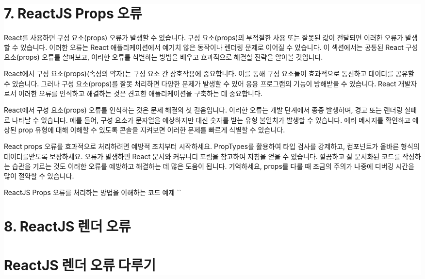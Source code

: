 

<ins class="adsbygoogle"
     style="display:block"
     data-ad-client="ca-pub-4877378276818686"
     data-ad-slot="1898504329"
     data-ad-format="auto"
     data-full-width-responsive="true"></ins>

<script>
     (adsbygoogle = window.adsbygoogle || []).push({});
</script>

# 7. ReactJS Props 오류

React를 사용하면 구성 요소(props) 오류가 발생할 수 있습니다. 구성 요소(props)의 부적절한 사용 또는 잘못된 값이 전달되면 이러한 오류가 발생할 수 있습니다. 이러한 오류는 React 애플리케이션에서 예기치 않은 동작이나 렌더링 문제로 이어질 수 있습니다. 이 섹션에서는 공통된 React 구성 요소(props) 오류를 살펴보고, 이러한 오류를 식별하는 방법을 배우고 효과적으로 해결할 전략을 알아볼 것입니다.

React에서 구성 요소(props)(속성의 약자)는 구성 요소 간 상호작용에 중요합니다. 이를 통해 구성 요소들이 효과적으로 통신하고 데이터를 공유할 수 있습니다. 그러나 구성 요소(props)를 잘못 처리하면 다양한 문제가 발생할 수 있어 응용 프로그램의 기능이 방해받을 수 있습니다. React 개발자로서 이러한 오류를 인식하고 해결하는 것은 견고한 애플리케이션을 구축하는 데 중요합니다.

React에서 구성 요소(props) 오류를 인식하는 것은 문제 해결의 첫 걸음입니다. 이러한 오류는 개발 단계에서 종종 발생하며, 경고 또는 렌더링 실패로 나타날 수 있습니다. 예를 들어, 구성 요소가 문자열을 예상하지만 대신 숫자를 받는 유형 불일치가 발생할 수 있습니다. 에러 메시지를 확인하고 예상된 prop 유형에 대해 이해할 수 있도록 콘솔을 지켜보면 이러한 문제를 빠르게 식별할 수 있습니다.



<ins class="adsbygoogle"
     style="display:block"
     data-ad-client="ca-pub-4877378276818686"
     data-ad-slot="1898504329"
     data-ad-format="auto"
     data-full-width-responsive="true"></ins>

<script>
     (adsbygoogle = window.adsbygoogle || []).push({});
</script>

React props 오류를 효과적으로 처리하려면 예방적 조치부터 시작하세요. PropTypes를 활용하여 타입 검사를 강제하고, 컴포넌트가 올바른 형식의 데이터를받도록 보장하세요. 오류가 발생하면 React 문서와 커뮤니티 포럼을 참고하여 지침을 얻을 수 있습니다. 깔끔하고 잘 문서화된 코드를 작성하는 습관을 기르는 것도 이러한 오류를 예방하고 해결하는 데 많은 도움이 됩니다. 기억하세요, props를 다룰 때 조금의 주의가 나중에 디버깅 시간을 많이 절약할 수 있습니다.

ReactJS Props 오류를 처리하는 방법을 이해하는 코드 예제 ``

# 8. ReactJS 렌더 오류

# ReactJS 렌더 오류 다루기



<ins class="adsbygoogle"
     style="display:block"
     data-ad-client="ca-pub-4877378276818686"
     data-ad-slot="1898504329"
     data-ad-format="auto"
     data-full-width-responsive="true"></ins>
